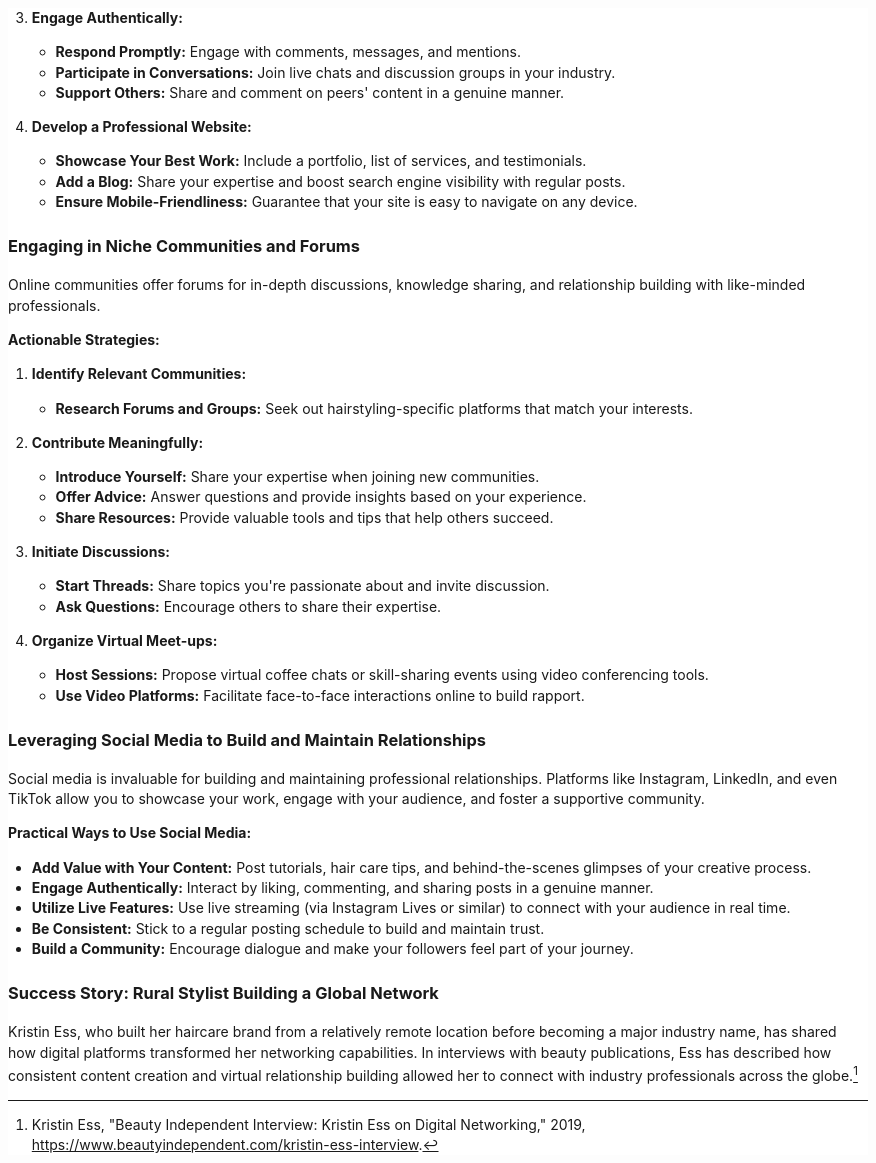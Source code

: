 3. **Engage Authentically:**
   * **Respond Promptly:** Engage with comments, messages, and mentions.
   * **Participate in Conversations:** Join live chats and discussion groups in your industry.
   * **Support Others:** Share and comment on peers' content in a genuine manner.

4. **Develop a Professional Website:**
   * **Showcase Your Best Work:** Include a portfolio, list of services, and testimonials.
   * **Add a Blog:** Share your expertise and boost search engine visibility with regular posts.
   * **Ensure Mobile-Friendliness:** Guarantee that your site is easy to navigate on any device.

### Engaging in Niche Communities and Forums

Online communities offer forums for in-depth discussions, knowledge sharing, and relationship building with like-minded professionals.

**Actionable Strategies:**

1. **Identify Relevant Communities:**
   * **Research Forums and Groups:** Seek out hairstyling-specific platforms that match your interests.

2. **Contribute Meaningfully:**
   * **Introduce Yourself:** Share your expertise when joining new communities.
   * **Offer Advice:** Answer questions and provide insights based on your experience.
   * **Share Resources:** Provide valuable tools and tips that help others succeed.

3. **Initiate Discussions:**
   * **Start Threads:** Share topics you're passionate about and invite discussion.
   * **Ask Questions:** Encourage others to share their expertise.

4. **Organize Virtual Meet-ups:**
   * **Host Sessions:** Propose virtual coffee chats or skill-sharing events using video conferencing tools.
   * **Use Video Platforms:** Facilitate face-to-face interactions online to build rapport.

### Leveraging Social Media to Build and Maintain Relationships

Social media is invaluable for building and maintaining professional relationships. Platforms like Instagram, LinkedIn, and even TikTok allow you to showcase your work, engage with your audience, and foster a supportive community.

**Practical Ways to Use Social Media:**

* **Add Value with Your Content:** Post tutorials, hair care tips, and behind-the-scenes glimpses of your creative process.
* **Engage Authentically:** Interact by liking, commenting, and sharing posts in a genuine manner.
* **Utilize Live Features:** Use live streaming (via Instagram Lives or similar) to connect with your audience in real time.
* **Be Consistent:** Stick to a regular posting schedule to build and maintain trust.
* **Build a Community:** Encourage dialogue and make your followers feel part of your journey.

### Success Story: Rural Stylist Building a Global Network

Kristin Ess, who built her haircare brand from a relatively remote location before becoming a major industry name, has shared how digital platforms transformed her networking capabilities. In interviews with beauty publications, Ess has described how consistent content creation and virtual relationship building allowed her to connect with industry professionals across the globe.[^8]


[^1]: Mark Granovetter, "The Strength of Weak Ties," *American Journal of Sociology* (1973), accessed March 8, 2025, https://www.jstor.org/stable/2776392.
[^2]: The Holy Bible, New International Version, 2011, Ecclesiastes 4:9, accessed March 8, 2025, https://www.biblegateway.com/passage/?search=Ecclesiastes+4%3A9.
[^3]: Charlotte Mensah, *Good Hair*, 2020, https://www.goodhairbook.com.
[^4]: Ted Gibson, "Behind the Chair Interview: Ted Gibson on Networking," 2018, https://behindthechair.com/interview/ted-gibson.
[^5]: Nielsen, "Global Trust in Advertising Report," 2021, accessed March 8, 2025, https://www.nielsen.com/us/en/insights/report/2021/global-trust-in-advertising/.
[^6]: Essence, "Ursula Stephen on Networking at New York Fashion Week," 2019, https://www.essence.com/style/ursula-stephen; Modern Salon, "Nick Stenson's Suburban Networking Strategies," 2020, https://www.modernsalon.com/article/2020/06/nick-stenson.
[^7]: Professional Beauty Association, "Interview with Mark Townsend on Introvert Networking," n.d., https://www.probeauty.org; American Salon, "Jayne Matthews on Small-Group Networking," n.d., https://www.americansalon.com.
[^8]: Kristin Ess, "Beauty Independent Interview: Kristin Ess on Digital Networking," 2019, https://www.beautyindependent.com/kristin-ess-interview.
[^9]: European Hair Professionals, "The Hair Has No Gender Project: Fostering Inclusive Beauty," 2020, https://www.europeanhairpro.com/HHNG.